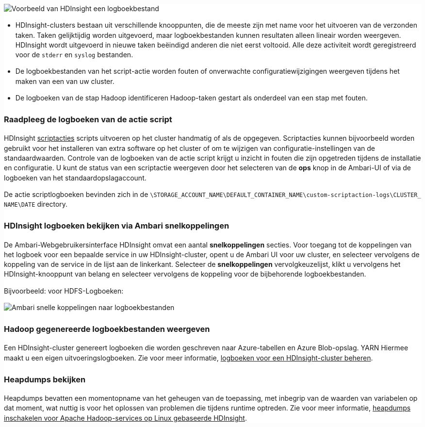 ![Voorbeeld van HDInsight een logboekbestand](./media/hdinsight-troubleshoot-failed-cluster/logs.png)

* HDInsight-clusters bestaan uit verschillende knooppunten, die de meeste zijn met name voor het uitvoeren van de verzonden taken. Taken gelijktijdig worden uitgevoerd, maar logboekbestanden kunnen resultaten alleen lineair worden weergeven. HDInsight wordt uitgevoerd in nieuwe taken beëindigd anderen die niet eerst voltooid. Alle deze activiteit wordt geregistreerd voor de `stderr` en `syslog` bestanden.

* De logboekbestanden van het script-actie worden fouten of onverwachte configuratiewijzigingen weergeven tijdens het maken van een van uw cluster.

* De logboeken van de stap Hadoop identificeren Hadoop-taken gestart als onderdeel van een stap met fouten.

### <a name="check-the-script-action-logs"></a>Raadpleeg de logboeken van de actie script

HDInsight [scriptacties](hdinsight-hadoop-customize-cluster-linux.md) scripts uitvoeren op het cluster handmatig of als de opgegeven. Scriptacties kunnen bijvoorbeeld worden gebruikt voor het installeren van extra software op het cluster of om te wijzigen van configuratie-instellingen van de standaardwaarden. Controle van de logboeken van de actie script krijgt u inzicht in fouten die zijn opgetreden tijdens de installatie en configuratie.  U kunt de status van een scriptactie weergeven door het selecteren van de **ops** knop in de Ambari-UI of via de logboeken van het standaardopslagaccount.

De actie scriptlogboeken bevinden zich in de `\STORAGE_ACCOUNT_NAME\DEFAULT_CONTAINER_NAME\custom-scriptaction-logs\CLUSTER_NAME\DATE` directory.

### <a name="view-hdinsight-logs-using-ambari-quick-links"></a>HDInsight logboeken bekijken via Ambari snelkoppelingen

De Ambari-Webgebruikersinterface HDInsight omvat een aantal **snelkoppelingen** secties.  Voor toegang tot de koppelingen van het logboek voor een bepaalde service in uw HDInsight-cluster, opent u de Ambari UI voor uw cluster, en selecteer vervolgens de koppeling van de service in de lijst aan de linkerkant. Selecteer de **snelkoppelingen** vervolgkeuzelijst, klikt u vervolgens het HDInsight-knooppunt van belang en selecteer vervolgens de koppeling voor de bijbehorende logboekbestanden.

Bijvoorbeeld: voor HDFS-Logboeken:

![Ambari snelle koppelingen naar logboekbestanden](./media/hdinsight-troubleshoot-failed-cluster/quick-links.png)

### <a name="view-hadoop-generated-log-files"></a>Hadoop gegenereerde logboekbestanden weergeven

Een HDInsight-cluster genereert logboeken die worden geschreven naar Azure-tabellen en Azure Blob-opslag. YARN Hiermee maakt u een eigen uitvoeringslogboeken. Zie voor meer informatie, [logboeken voor een HDInsight-cluster beheren](hdinsight-log-management.md#access-the-hadoop-log-files).

### <a name="review-heap-dumps"></a>Heapdumps bekijken

Heapdumps bevatten een momentopname van het geheugen van de toepassing, met inbegrip van de waarden van variabelen op dat moment, wat nuttig is voor het oplossen van problemen die tijdens runtime optreden. Zie voor meer informatie, [heapdumps inschakelen voor Apache Hadoop-services op Linux gebaseerde HDInsight](hdinsight-hadoop-collect-debug-heap-dump-linux.md).
